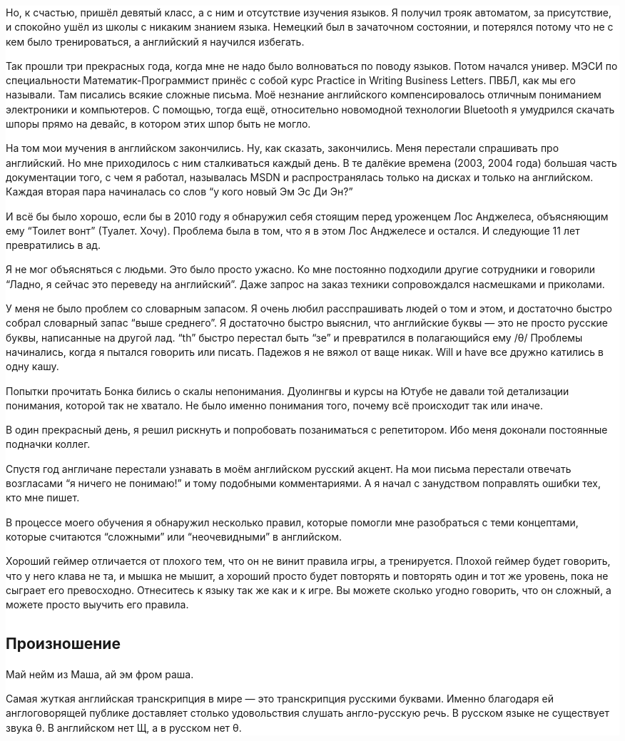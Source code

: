 Но, к счастью, пришёл девятый класс, а с ним и отсутствие изучения языков. Я получил трояк автоматом, за присутствие, и спокойно ушёл из школы с никаким знанием языка. Немецкий был в зачаточном состоянии, и потерялся потому что не с кем было тренироваться, а английский я научился избегать. 

Так прошли три прекрасных года, когда мне не надо было волноваться по поводу языков. Потом начался универ. МЭСИ по специальности Математик-Программист принёс с собой курс Practice in Writing Business Letters. ПВБЛ, как мы его называли. Там писались всякие сложные письма. Моё незнание английского компенсировалось отличным пониманием электроники и компьютеров. С помощью, тогда ещё, относительно новомодной технологии Bluetooth я умудрился скачать шпоры прямо на девайс, в котором этих шпор быть не могло. 

На том мои мучения в английском закончились. Ну, как сказать, закончились. Меня перестали спрашивать про английский. Но мне приходилось с ним сталкиваться каждый день. В те далёкие времена (2003, 2004 года) большая часть документации того, с чем я работал, называлась MSDN и распространялась только на дисках и только на английском. Каждая вторая пара начиналась со слов “у кого новый Эм Эс Ди Эн?”

И всё бы было хорошо, если бы в 2010 году я обнаружил себя стоящим перед уроженцем Лос Анджелеса, объясняющим ему “Тоилет вонт” (Туалет. Хочу). Проблема была в том, что я в этом Лос Анджелесе и остался. И следующие 11 лет превратились в ад.

Я не мог объясняться с людьми. Это было просто ужасно. Ко мне постоянно подходили другие сотрудники и говорили “Ладно, я сейчас это переведу на английский”. Даже запрос на заказ техники сопровождался насмешками и приколами. 

У меня не было проблем со словарным запасом. Я очень любил расспрашивать людей о том и этом, и достаточно быстро собрал словарный запас “выше среднего”. Я достаточно быстро выяснил, что английские буквы — это не просто русские буквы, написанные на другой лад. “th” быстро перестал быть “зе” и превратился в полагающийся ему /θ/ Проблемы начинались, когда я пытался говорить или писать. Падежов я не вяжол от ваще никак. Will и have все дружно катились в одну кашу. 

Попытки прочитать Бонка бились о скалы непонимания. Дуолингвы и курсы на Ютубе не давали той детализации понимания, которой так не хватало. Не было именно понимания того, почему всё происходит так или иначе. 

В один прекрасный день, я решил рискнуть и попробовать позаниматься с репетитором. Ибо меня доконали постоянные подначки коллег. 

Спустя год англичане перестали узнавать в моём английском русский акцент. На мои письма перестали отвечать возгласами “я ничего не понимаю!” и тому подобными комментариями. А я начал с занудством поправлять ошибки тех, кто мне пишет. 

В процессе моего обучения я обнаружил несколько правил, которые помогли мне разобраться с теми концептами, которые считаются “сложными” или “неочевидными” в английском.

Хороший геймер отличается от плохого тем, что он не винит правила игры, а тренируется. Плохой геймер будет говорить, что у него клава не та, и мышка не мышит, а хороший просто будет повторять и повторять один и тот же уровень, пока не сыграет его превосходно. Отнеситесь к языку так же как и к игре. Вы можете сколько угодно говорить, что он сложный, а можете просто выучить его правила. 

Произношение
------------

Май нейм из Маша, ай эм фром раша. 

Самая жуткая английская транскрипция в мире — это транскрипция русскими буквами. Именно благодаря ей англоговорящей публике доставляет столько удовольствия слушать англо-русскую речь. В русском языке не существует звука θ. В английском нет Щ, а в русском нет θ. 

